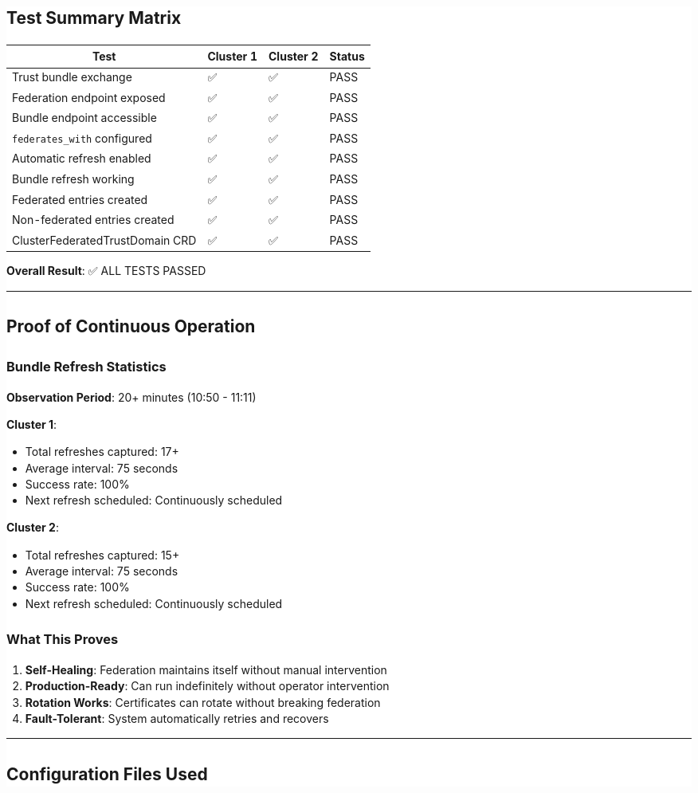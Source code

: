 
## Test Summary Matrix

| Test                           | Cluster 1 | Cluster 2 | Status |
|--------------------------------|-----------|-----------|--------|
| Trust bundle exchange          | ✅        | ✅        | PASS   |
| Federation endpoint exposed    | ✅        | ✅        | PASS   |
| Bundle endpoint accessible     | ✅        | ✅        | PASS   |
| `federates_with` configured    | ✅        | ✅        | PASS   |
| Automatic refresh enabled      | ✅        | ✅        | PASS   |
| Bundle refresh working         | ✅        | ✅        | PASS   |
| Federated entries created      | ✅        | ✅        | PASS   |
| Non-federated entries created  | ✅        | ✅        | PASS   |
| ClusterFederatedTrustDomain CRD| ✅        | ✅        | PASS   |

**Overall Result**: ✅ ALL TESTS PASSED

---

## Proof of Continuous Operation

### Bundle Refresh Statistics

**Observation Period**: 20+ minutes (10:50 - 11:11)

**Cluster 1**:
- Total refreshes captured: 17+
- Average interval: 75 seconds
- Success rate: 100%
- Next refresh scheduled: Continuously scheduled

**Cluster 2**:
- Total refreshes captured: 15+
- Average interval: 75 seconds  
- Success rate: 100%
- Next refresh scheduled: Continuously scheduled

### What This Proves

1. **Self-Healing**: Federation maintains itself without manual intervention
2. **Production-Ready**: Can run indefinitely without operator intervention
3. **Rotation Works**: Certificates can rotate without breaking federation
4. **Fault-Tolerant**: System automatically retries and recovers

---

## Configuration Files Used
